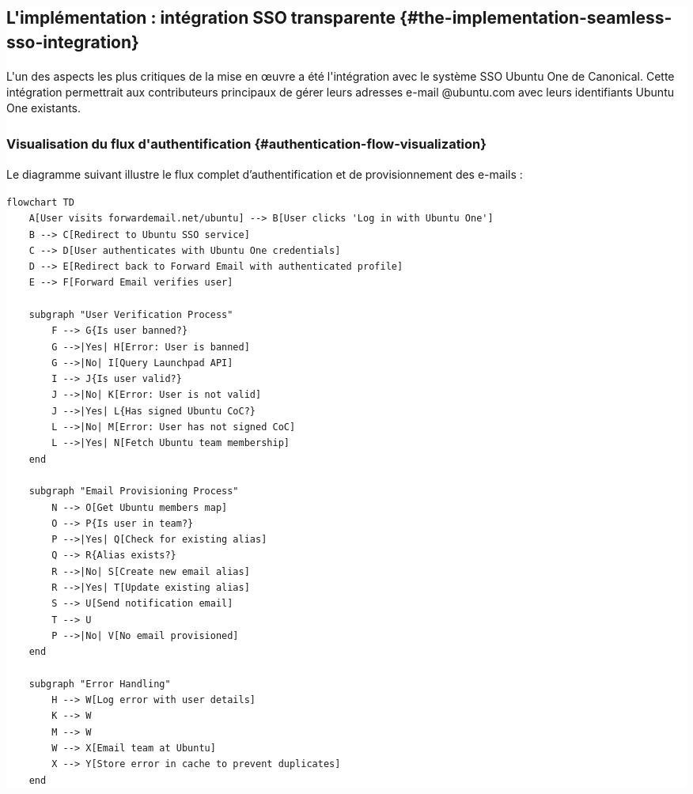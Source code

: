 ## L'implémentation : intégration SSO transparente {#the-implementation-seamless-sso-integration}

L'un des aspects les plus critiques de la mise en œuvre a été l'intégration avec le système SSO Ubuntu One de Canonical. Cette intégration permettrait aux contributeurs principaux de gérer leurs adresses e-mail @ubuntu.com avec leurs identifiants Ubuntu One existants.

### Visualisation du flux d'authentification {#authentication-flow-visualization}

Le diagramme suivant illustre le flux complet d’authentification et de provisionnement des e-mails :

```mermaid
flowchart TD
    A[User visits forwardemail.net/ubuntu] --> B[User clicks 'Log in with Ubuntu One']
    B --> C[Redirect to Ubuntu SSO service]
    C --> D[User authenticates with Ubuntu One credentials]
    D --> E[Redirect back to Forward Email with authenticated profile]
    E --> F[Forward Email verifies user]

    subgraph "User Verification Process"
        F --> G{Is user banned?}
        G -->|Yes| H[Error: User is banned]
        G -->|No| I[Query Launchpad API]
        I --> J{Is user valid?}
        J -->|No| K[Error: User is not valid]
        J -->|Yes| L{Has signed Ubuntu CoC?}
        L -->|No| M[Error: User has not signed CoC]
        L -->|Yes| N[Fetch Ubuntu team membership]
    end

    subgraph "Email Provisioning Process"
        N --> O[Get Ubuntu members map]
        O --> P{Is user in team?}
        P -->|Yes| Q[Check for existing alias]
        Q --> R{Alias exists?}
        R -->|No| S[Create new email alias]
        R -->|Yes| T[Update existing alias]
        S --> U[Send notification email]
        T --> U
        P -->|No| V[No email provisioned]
    end

    subgraph "Error Handling"
        H --> W[Log error with user details]
        K --> W
        M --> W
        W --> X[Email team at Ubuntu]
        X --> Y[Store error in cache to prevent duplicates]
    end
```
